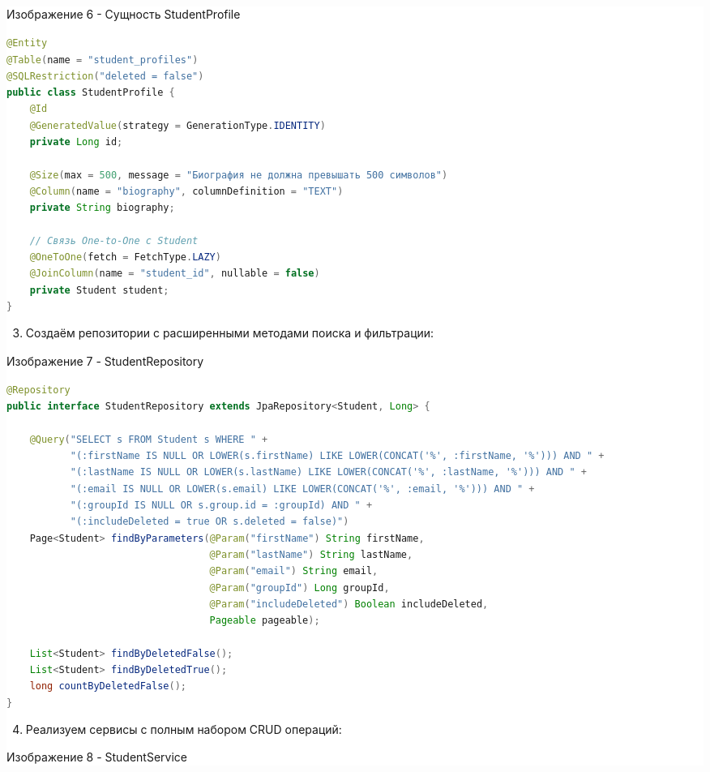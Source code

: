 Изображение 6 - Сущность StudentProfile

```java
@Entity
@Table(name = "student_profiles")
@SQLRestriction("deleted = false")
public class StudentProfile {
    @Id
    @GeneratedValue(strategy = GenerationType.IDENTITY)
    private Long id;
    
    @Size(max = 500, message = "Биография не должна превышать 500 символов")
    @Column(name = "biography", columnDefinition = "TEXT")
    private String biography;
    
    // Связь One-to-One с Student
    @OneToOne(fetch = FetchType.LAZY)
    @JoinColumn(name = "student_id", nullable = false)
    private Student student;
}
```

3. Создаём репозитории с расширенными методами поиска и фильтрации:

Изображение 7 - StudentRepository

```java
@Repository
public interface StudentRepository extends JpaRepository<Student, Long> {
    
    @Query("SELECT s FROM Student s WHERE " +
           "(:firstName IS NULL OR LOWER(s.firstName) LIKE LOWER(CONCAT('%', :firstName, '%'))) AND " +
           "(:lastName IS NULL OR LOWER(s.lastName) LIKE LOWER(CONCAT('%', :lastName, '%'))) AND " +
           "(:email IS NULL OR LOWER(s.email) LIKE LOWER(CONCAT('%', :email, '%'))) AND " +
           "(:groupId IS NULL OR s.group.id = :groupId) AND " +
           "(:includeDeleted = true OR s.deleted = false)")
    Page<Student> findByParameters(@Param("firstName") String firstName,
                                   @Param("lastName") String lastName,
                                   @Param("email") String email,
                                   @Param("groupId") Long groupId,
                                   @Param("includeDeleted") Boolean includeDeleted,
                                   Pageable pageable);
    
    List<Student> findByDeletedFalse();
    List<Student> findByDeletedTrue();
    long countByDeletedFalse();
}
```

4. Реализуем сервисы с полным набором CRUD операций:

Изображение 8 - StudentService
